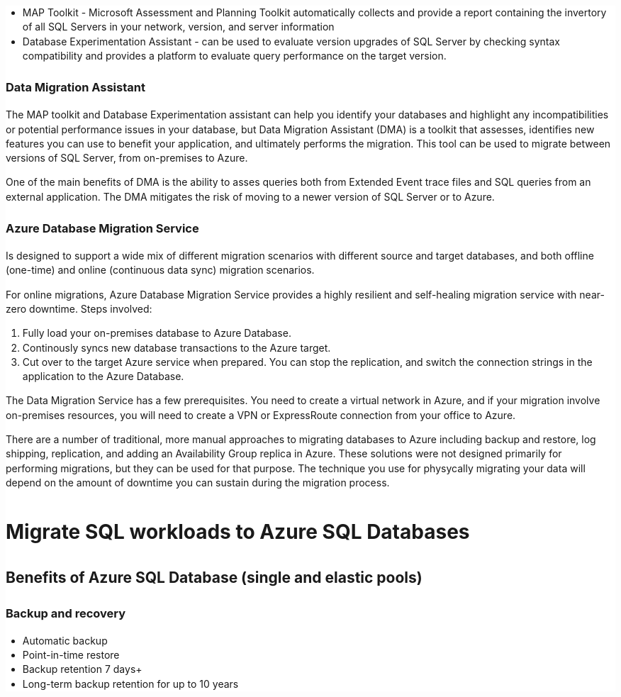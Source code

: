 - MAP Toolkit - Microsoft Assessment and Planning Toolkit automatically collects and provide a report containing the invertory of all SQL Servers in your network, version, and server information
- Database Experimentation Assistant - can be used to evaluate version upgrades of SQL Server by checking syntax compatibility and provides a platform to evaluate query performance on the target version.

### Data Migration Assistant

The MAP toolkit and Database Experimentation assistant can help you identify your databases and highlight any incompatibilities or potential performance issues in your database, but Data Migration Assistant (DMA) is a toolkit that assesses, identifies new features you can use to benefit your application, and ultimately performs the migration. This tool can be used to migrate between versions of SQL Server, from on-premises to Azure.

One of the main benefits of DMA is the ability to asses queries both from Extended Event trace files and SQL queries from an external application. The DMA mitigates the risk of moving to a newer version of SQL Server or to Azure.

### Azure Database Migration Service

Is designed to support a wide mix of different migration scenarios with different source and target databases, and both offline (one-time) and online (continuous data sync) migration scenarios.

For online migrations, Azure Database Migration Service provides a highly resilient and self-healing migration service with near-zero downtime. Steps involved:

1. Fully load your on-premises database to Azure Database.
2. Continously syncs new database transactions to the Azure target.
3. Cut over to the target Azure service when prepared. You can stop the replication, and switch the connection strings in the application to the Azure Database.

The Data Migration Service has a few prerequisites. You need to create a virtual network in Azure, and if your migration involve on-premises resources, you will need to create a VPN or ExpressRoute connection from your office to Azure.

There are a number of traditional, more manual approaches to migrating databases to Azure including backup and restore, log shipping, replication, and adding an Availability Group replica in Azure. These solutions were not designed primarily for performing migrations, but they can be used for that purpose. The technique you use for physycally migrating your data will depend on the amount of downtime you can sustain during the migration process.

# Migrate SQL workloads to Azure SQL Databases

## Benefits of Azure SQL Database (single and elastic pools)

### Backup and recovery

- Automatic backup
- Point-in-time restore
- Backup retention 7 days+
- Long-term backup retention for up to 10 years
